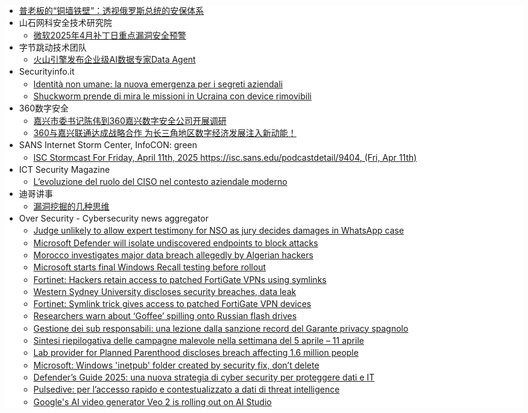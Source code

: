   - [普老板的“铜墙铁壁”：透视俄罗斯总统的安保体系](https://mp.weixin.qq.com/s?__biz=MzA3Mjc1MTkwOA==&mid=2650560602&idx=2&sn=28ca924d078b4ea7cf004aabaf6a90c9&subscene=0)
- 山石网科安全技术研究院
  - [微软2025年4月补丁日重点漏洞安全预警](https://mp.weixin.qq.com/s?__biz=MzUzMDUxNTE1Mw==&mid=2247511688&idx=1&sn=6def720b3da90b83f449554a48119243&subscene=0)
- 字节跳动技术团队
  - [火山引擎发布企业级AI数据专家Data Agent](https://mp.weixin.qq.com/s?__biz=MzI1MzYzMjE0MQ==&mid=2247514089&idx=1&sn=2e7372df9c8971a833ce92c7cf157af9&subscene=0)
- Securityinfo.it
  - [Identità non umane: la nuova emergenza per i segreti aziendali](https://www.securityinfo.it/2025/04/11/identita-non-umane-la-nuova-emergenza-per-i-segreti-aziendali/?utm_source=rss&utm_medium=rss&utm_campaign=identita-non-umane-la-nuova-emergenza-per-i-segreti-aziendali)
  - [Shuckworm prende di mira le missioni in Ucraina con device rimovibili](https://www.securityinfo.it/2025/04/11/shuckworm-prende-di-mira-le-missioni-in-ucraina-con-device-rimovibili/?utm_source=rss&utm_medium=rss&utm_campaign=shuckworm-prende-di-mira-le-missioni-in-ucraina-con-device-rimovibili)
- 360数字安全
  - [嘉兴市委书记陈伟到360嘉兴数字安全公司开展调研](https://mp.weixin.qq.com/s?__biz=MzA4MTg0MDQ4Nw==&mid=2247580263&idx=1&sn=783d7c4bea5959195a5a4f2a2fc29730&subscene=0)
  - [360与嘉兴联通达成战略合作 为长三角地区数字经济发展注入新动能！](https://mp.weixin.qq.com/s?__biz=MzA4MTg0MDQ4Nw==&mid=2247580263&idx=2&sn=d6d2a6fcb01f088dfd916be10b184f04&subscene=0)
- SANS Internet Storm Center, InfoCON: green
  - [ISC Stormcast For Friday, April 11th, 2025 https://isc.sans.edu/podcastdetail/9404, (Fri, Apr 11th)](https://isc.sans.edu/diary/rss/31848)
- ICT Security Magazine
  - [L’evoluzione del ruolo del CISO nel contesto aziendale moderno](https://www.ictsecuritymagazine.com/articoli/evoluzione-ciso/)
- 迪哥讲事
  - [漏洞挖掘的几种思维](https://mp.weixin.qq.com/s?__biz=MzIzMTIzNTM0MA==&mid=2247497393&idx=1&sn=74ff74da6853989a2c781e7b8dabfb59&subscene=0)
- Over Security - Cybersecurity news aggregator
  - [Judge unlikely to allow expert testimony for NSO as jury decides damages in WhatsApp case](https://therecord.media/nso-group-damages-whatsapp-suit-california-federal-judge)
  - [Microsoft Defender will isolate undiscovered endpoints to block attacks](https://www.bleepingcomputer.com/news/microsoft/microsoft-defender-will-isolate-undiscovered-endpoints-to-block-attacks/)
  - [Morocco investigates major data breach allegedly by Algerian hackers](https://therecord.media/morocco-investigates-breach-hackers-algeria)
  - [Microsoft starts final Windows Recall testing before rollout](https://www.bleepingcomputer.com/news/microsoft/microsoft-starts-final-windows-recall-testing-before-rollout/)
  - [Fortinet: Hackers retain access to patched FortiGate VPNs using symlinks](https://www.bleepingcomputer.com/news/security/fortinet-hackers-retain-access-to-patched-fortigate-vpns-using-symlinks/)
  - [Western Sydney University discloses security breaches, data leak](https://www.bleepingcomputer.com/news/security/western-sydney-university-discloses-security-breaches-data-leak/)
  - [Fortinet: Symlink trick gives access to patched FortiGate VPN devices](https://www.bleepingcomputer.com/news/security/fortinet-symlink-trick-gives-access-to-patched-fortigate-vpn-devices/)
  - [Researchers warn about ‘Goffee’ spilling onto Russian flash drives](https://therecord.media/goffee-espionage-campaign-russia-flash-drives)
  - [Gestione dei sub responsabili: una lezione dalla sanzione record del Garante privacy spagnolo](https://www.cybersecurity360.it/news/gestione-dei-sub-responsabili-una-lezione-dalla-sanzione-record-del-garante-privacy-spagnolo/)
  - [Sintesi riepilogativa delle campagne malevole nella settimana del 5 aprile – 11 aprile](https://cert-agid.gov.it/news/sintesi-riepilogativa-delle-campagne-malevole-nella-settimana-del-5-aprile-11-aprile/)
  - [Lab provider for Planned Parenthood discloses breach affecting 1.6 million people](https://therecord.media/lab-provider-planned-parenthood-breach)
  - [Microsoft: Windows 'inetpub' folder created by security fix, don’t delete](https://www.bleepingcomputer.com/news/security/microsoft-windows-inetpub-folder-created-by-security-fix-dont-delete/)
  - [Defender’s Guide 2025: una nuova strategia di cyber security per proteggere dati e IT](https://www.cybersecurity360.it/news/defenders-guide-akamai-2025/)
  - [Pulsedive: per l’accesso rapido e contestualizzato a dati di threat intelligence](https://www.cybersecurity360.it/soluzioni-aziendali/estensione-browser-pulsedive/)
  - [Google's AI video generator Veo 2 is rolling out on AI Studio](https://www.bleepingcomputer.com/news/artificial-intelligence/googles-ai-video-generator-veo-2-is-rolling-out-on-ai-studio/)